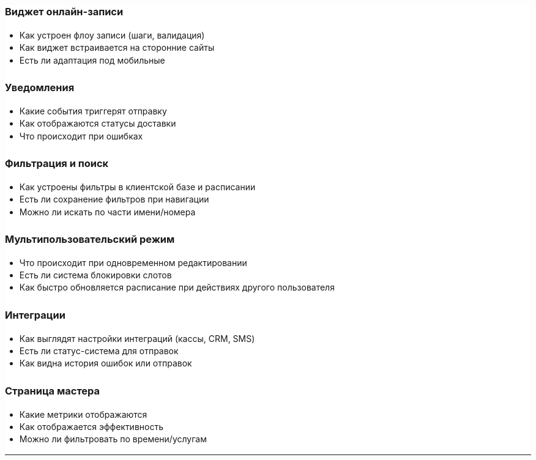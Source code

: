 ### Виджет онлайн-записи

-   Как устроен флоу записи (шаги, валидация)
-   Как виджет встраивается на сторонние сайты
-   Есть ли адаптация под мобильные

### Уведомления

-   Какие события триггерят отправку
-   Как отображаются статусы доставки
-   Что происходит при ошибках

### Фильтрация и поиск

-   Как устроены фильтры в клиентской базе и расписании
-   Есть ли сохранение фильтров при навигации
-   Можно ли искать по части имени/номера

### Мультипользовательский режим

-   Что происходит при одновременном редактировании
-   Есть ли система блокировки слотов
-   Как быстро обновляется расписание при действиях другого пользователя

### Интеграции

-   Как выглядят настройки интеграций (кассы, CRM, SMS)
-   Есть ли статус-система для отправок
-   Как видна история ошибок или отправок

### Страница мастера

-   Какие метрики отображаются
-   Как отображается эффективность
-   Можно ли фильтровать по времени/услугам

---
